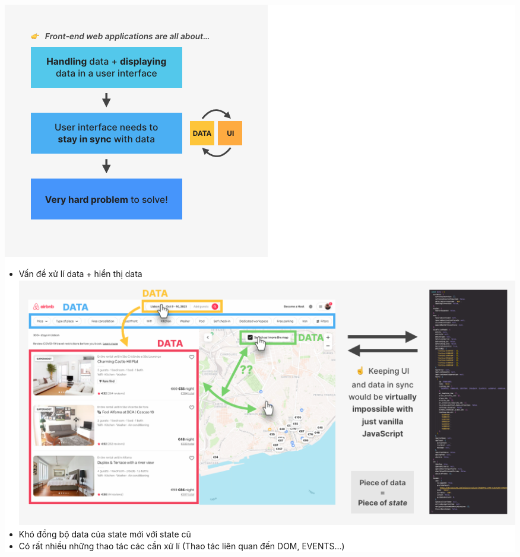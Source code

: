 ![alt text](image-42.png)
-	Vấn đề xử lí data + hiển thị data
![alt text](image-43.png)
-	Khó đồng bộ data của state mới với state cũ
-	Có rất nhiều những thao tác các cần xử lí (Thao tác liên quan đến DOM, EVENTS…)